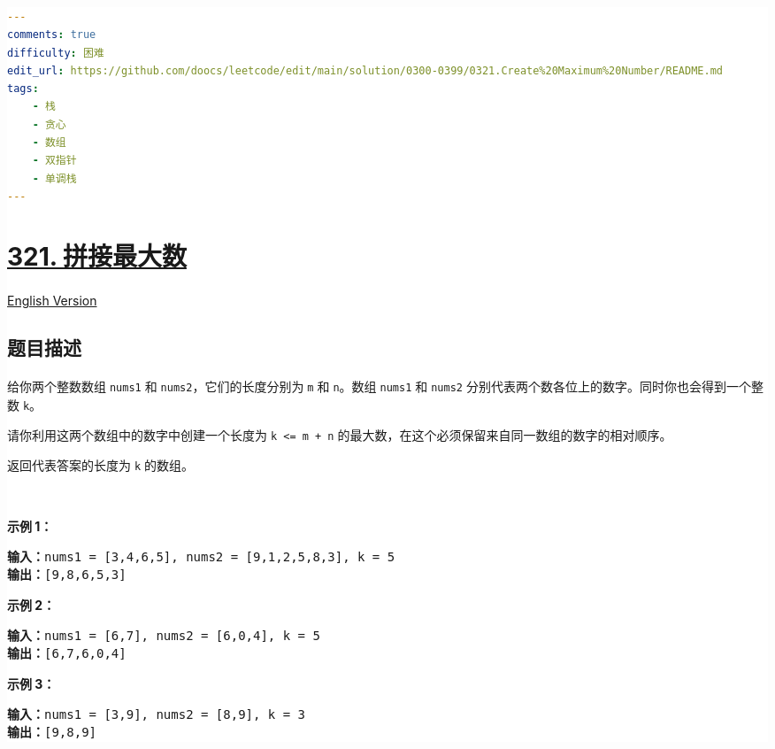 ```yaml
---
comments: true
difficulty: 困难
edit_url: https://github.com/doocs/leetcode/edit/main/solution/0300-0399/0321.Create%20Maximum%20Number/README.md
tags:
    - 栈
    - 贪心
    - 数组
    - 双指针
    - 单调栈
---
```




# [321. 拼接最大数](https://leetcode.cn/problems/create-maximum-number)

[English Version](/solution/0300-0399/0321.Create%20Maximum%20Number/README_EN.md)

## 题目描述



<p>给你两个整数数组 <code>nums1</code> 和 <code>nums2</code>，它们的长度分别为 <code>m</code> 和 <code>n</code>。数组 <code>nums1</code> 和 <code>nums2</code> 分别代表两个数各位上的数字。同时你也会得到一个整数 <code>k</code>。</p>

<p>请你利用这两个数组中的数字中创建一个长度为 <code>k &lt;= m + n</code> 的最大数，在这个必须保留来自同一数组的数字的相对顺序。</p>

<p>返回代表答案的长度为 <code>k</code> 的数组。</p>

<p>&nbsp;</p>

<p><strong class="example">示例 1：</strong></p>

<pre>
<strong>输入：</strong>nums1 = [3,4,6,5], nums2 = [9,1,2,5,8,3], k = 5
<strong>输出：</strong>[9,8,6,5,3]
</pre>

<p><strong class="example">示例 2：</strong></p>

<pre>
<strong>输入：</strong>nums1 = [6,7], nums2 = [6,0,4], k = 5
<strong>输出：</strong>[6,7,6,0,4]
</pre>

<p><strong class="example">示例 3：</strong></p>

<pre>
<strong>输入：</strong>nums1 = [3,9], nums2 = [8,9], k = 3
<strong>输出：</strong>[9,8,9]
</pre>
